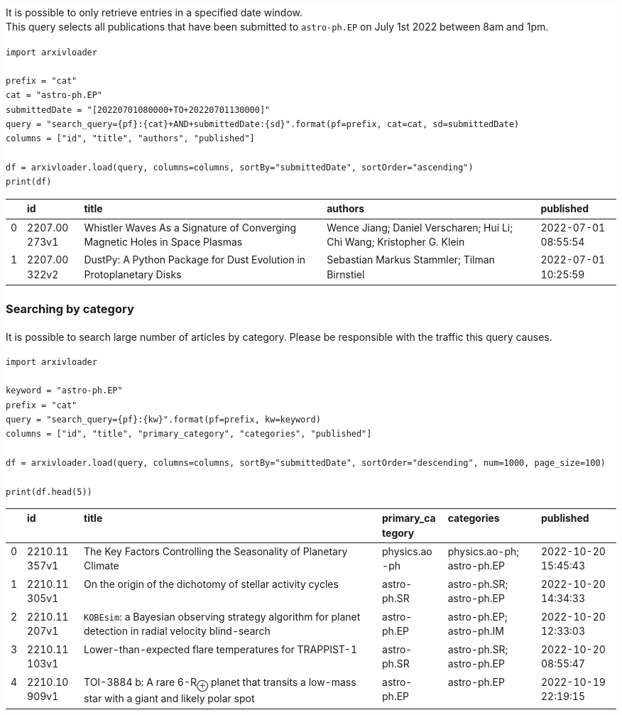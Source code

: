 It is possible to only retrieve entries in a specified date window.  
This query selects all publications that have been submitted to `astro-ph.EP` on July 1st 2022 between 8am and 1pm.

```
import arxivloader

prefix = "cat"
cat = "astro-ph.EP"
submittedDate = "[20220701080000+TO+20220701130000]"
query = "search_query={pf}:{cat}+AND+submittedDate:{sd}".format(pf=prefix, cat=cat, sd=submittedDate)
columns = ["id", "title", "authors", "published"]

df = arxivloader.load(query, columns=columns, sortBy="submittedDate", sortOrder="ascending")
print(df)
```

|    | id           | title                                                               | authors                                                               | published           |
|---:|:-------------|:--------------------------------------------------------------------|:----------------------------------------------------------------------|:--------------------|
|  0 | 2207.00273v1 | Whistler Waves As a Signature of Converging Magnetic Holes in Space Plasmas | Wence Jiang; Daniel Verscharen; Hui Li; Chi Wang; Kristopher G. Klein | 2022-07-01 08:55:54 |
|  1 | 2207.00322v2 | DustPy: A Python Package for Dust Evolution in Protoplanetary Disks | Sebastian Markus Stammler; Tilman Birnstiel                           | 2022-07-01 10:25:59 |

### Searching by category

It is possible to search large number of articles by category. Please be responsible with the traffic this query causes.

```
import arxivloader

keyword = "astro-ph.EP"
prefix = "cat"
query = "search_query={pf}:{kw}".format(pf=prefix, kw=keyword)
columns = ["id", "title", "primary_category", "categories", "published"]

df = arxivloader.load(query, columns=columns, sortBy="submittedDate", sortOrder="descending", num=1000, page_size=100)

print(df.head(5))
```

|    | id           | title                                                                  | primary_category   | categories                 | published           |
|---:|:-------------|:-----------------------------------------------------------------------|:-------------------|:---------------------------|:--------------------|
|  0 | 2210.11357v1 | The Key Factors Controlling the Seasonality of Planetary Climate       | physics.ao-ph      | physics.ao-ph; astro-ph.EP | 2022-10-20 15:45:43 |
|  1 | 2210.11305v1 | On the origin of the dichotomy of stellar activity cycles              | astro-ph.SR        | astro-ph.SR; astro-ph.EP   | 2022-10-20 14:34:33 |
|  2 | 2210.11207v1 | $\texttt{KOBEsim}$: a Bayesian observing strategy algorithm for planet detection in radial velocity blind-search | astro-ph.EP        | astro-ph.EP; astro-ph.IM   | 2022-10-20 12:33:03 |
|  3 | 2210.11103v1 | Lower-than-expected flare temperatures for TRAPPIST-1                  | astro-ph.SR        | astro-ph.SR; astro-ph.EP   | 2022-10-20 08:55:47 |
|  4 | 2210.10909v1 | TOI-3884 b: A rare 6-R$_{\oplus}$ planet that transits a low-mass star with a giant and likely polar spot | astro-ph.EP        | astro-ph.EP                | 2022-10-19 22:19:15 |
